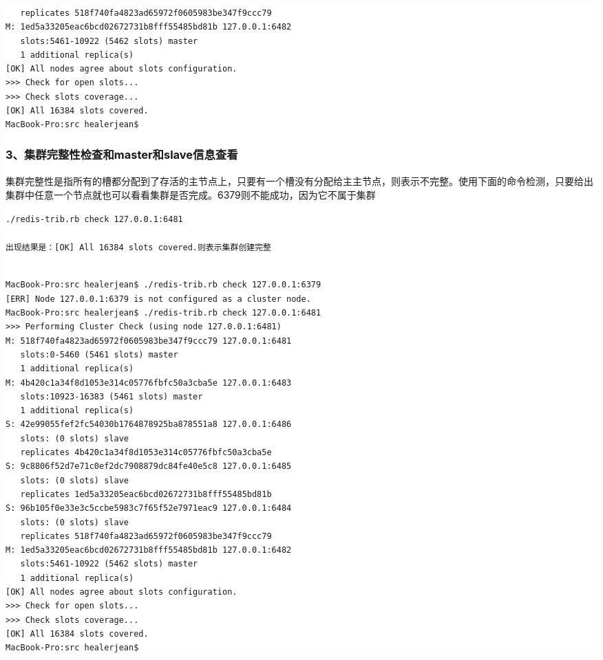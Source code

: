 ```
   replicates 518f740fa4823ad65972f0605983be347f9ccc79
M: 1ed5a33205eac6bcd02672731b8fff55485bd81b 127.0.0.1:6482
   slots:5461-10922 (5462 slots) master
   1 additional replica(s)
[OK] All nodes agree about slots configuration.
>>> Check for open slots...
>>> Check slots coverage...
[OK] All 16384 slots covered.
MacBook-Pro:src healerjean$ 

```

### 3、集群完整性检查和master和slave信息查看

集群完整性是指所有的槽都分配到了存活的主节点上，只要有一个槽没有分配给主主节点，则表示不完整。使用下面的命令检测，只要给出集群中任意一个节点就也可以看看集群是否完成。6379则不能成功，因为它不属于集群


```
./redis-trib.rb check 127.0.0.1:6481

出现结果是：[OK] All 16384 slots covered.则表示集群创建完整

```

```

MacBook-Pro:src healerjean$ ./redis-trib.rb check 127.0.0.1:6379
[ERR] Node 127.0.0.1:6379 is not configured as a cluster node.
MacBook-Pro:src healerjean$ ./redis-trib.rb check 127.0.0.1:6481
>>> Performing Cluster Check (using node 127.0.0.1:6481)
M: 518f740fa4823ad65972f0605983be347f9ccc79 127.0.0.1:6481
   slots:0-5460 (5461 slots) master
   1 additional replica(s)
M: 4b420c1a34f8d1053e314c05776fbfc50a3cba5e 127.0.0.1:6483
   slots:10923-16383 (5461 slots) master
   1 additional replica(s)
S: 42e99055fef2fc54030b1764878925ba878551a8 127.0.0.1:6486
   slots: (0 slots) slave
   replicates 4b420c1a34f8d1053e314c05776fbfc50a3cba5e
S: 9c8806f52d7e71c0ef2dc7908879dc84fe40e5c8 127.0.0.1:6485
   slots: (0 slots) slave
   replicates 1ed5a33205eac6bcd02672731b8fff55485bd81b
S: 96b105f0e33e3c5ccbe5983c7f65f52e7971eac9 127.0.0.1:6484
   slots: (0 slots) slave
   replicates 518f740fa4823ad65972f0605983be347f9ccc79
M: 1ed5a33205eac6bcd02672731b8fff55485bd81b 127.0.0.1:6482
   slots:5461-10922 (5462 slots) master
   1 additional replica(s)
[OK] All nodes agree about slots configuration.
>>> Check for open slots...
>>> Check slots coverage...
[OK] All 16384 slots covered.
MacBook-Pro:src healerjean$ 
```
